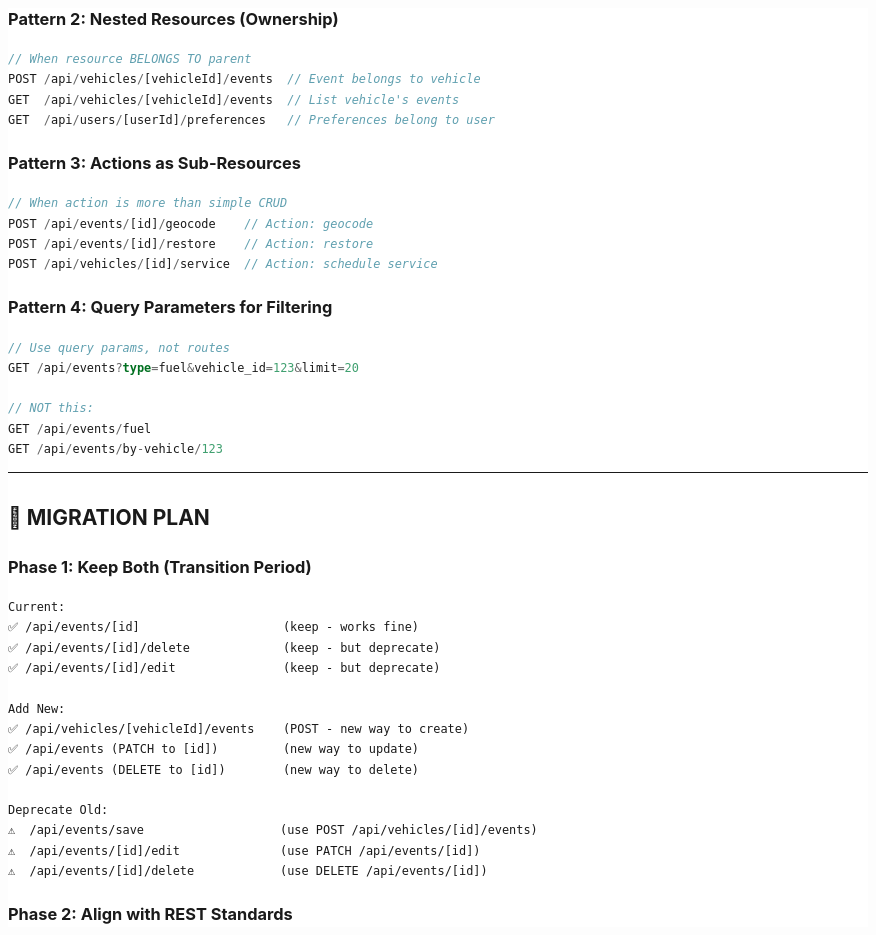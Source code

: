 ### **Pattern 2: Nested Resources (Ownership)**

```typescript
// When resource BELONGS TO parent
POST /api/vehicles/[vehicleId]/events  // Event belongs to vehicle
GET  /api/vehicles/[vehicleId]/events  // List vehicle's events
GET  /api/users/[userId]/preferences   // Preferences belong to user
```

### **Pattern 3: Actions as Sub-Resources**

```typescript
// When action is more than simple CRUD
POST /api/events/[id]/geocode    // Action: geocode
POST /api/events/[id]/restore    // Action: restore
POST /api/vehicles/[id]/service  // Action: schedule service
```

### **Pattern 4: Query Parameters for Filtering**

```typescript
// Use query params, not routes
GET /api/events?type=fuel&vehicle_id=123&limit=20

// NOT this:
GET /api/events/fuel
GET /api/events/by-vehicle/123
```

---

## 🔧 MIGRATION PLAN

### **Phase 1: Keep Both (Transition Period)**

```
Current:
✅ /api/events/[id]                    (keep - works fine)
✅ /api/events/[id]/delete             (keep - but deprecate)
✅ /api/events/[id]/edit               (keep - but deprecate)

Add New:
✅ /api/vehicles/[vehicleId]/events    (POST - new way to create)
✅ /api/events (PATCH to [id])         (new way to update)
✅ /api/events (DELETE to [id])        (new way to delete)

Deprecate Old:
⚠️  /api/events/save                   (use POST /api/vehicles/[id]/events)
⚠️  /api/events/[id]/edit              (use PATCH /api/events/[id])
⚠️  /api/events/[id]/delete            (use DELETE /api/events/[id])
```

### **Phase 2: Align with REST Standards**
